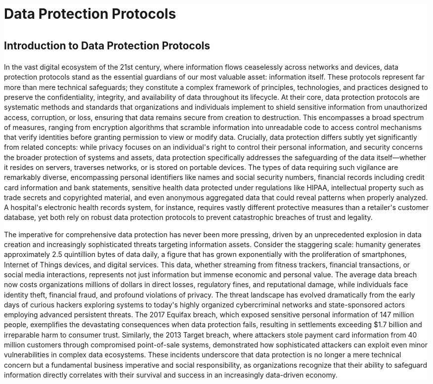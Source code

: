 
# Data Protection Protocols

## Introduction to Data Protection Protocols

In the vast digital ecosystem of the 21st century, where information flows ceaselessly across networks and devices, data protection protocols stand as the essential guardians of our most valuable asset: information itself. These protocols represent far more than mere technical safeguards; they constitute a complex framework of principles, technologies, and practices designed to preserve the confidentiality, integrity, and availability of data throughout its lifecycle. At their core, data protection protocols are systematic methods and standards that organizations and individuals implement to shield sensitive information from unauthorized access, corruption, or loss, ensuring that data remains secure from creation to destruction. This encompasses a broad spectrum of measures, ranging from encryption algorithms that scramble information into unreadable code to access control mechanisms that verify identities before granting permission to view or modify data. Crucially, data protection differs subtly yet significantly from related concepts: while privacy focuses on an individual's right to control their personal information, and security concerns the broader protection of systems and assets, data protection specifically addresses the safeguarding of the data itself—whether it resides on servers, traverses networks, or is stored on portable devices. The types of data requiring such vigilance are remarkably diverse, encompassing personal identifiers like names and social security numbers, financial records including credit card information and bank statements, sensitive health data protected under regulations like HIPAA, intellectual property such as trade secrets and copyrighted material, and even anonymous aggregated data that could reveal patterns when properly analyzed. A hospital's electronic health records system, for instance, requires vastly different protective measures than a retailer's customer database, yet both rely on robust data protection protocols to prevent catastrophic breaches of trust and legality.

The imperative for comprehensive data protection has never been more pressing, driven by an unprecedented explosion in data creation and increasingly sophisticated threats targeting information assets. Consider the staggering scale: humanity generates approximately 2.5 quintillion bytes of data daily, a figure that has grown exponentially with the proliferation of smartphones, Internet of Things devices, and digital services. This data, whether streaming from fitness trackers, financial transactions, or social media interactions, represents not just information but immense economic and personal value. The average data breach now costs organizations millions of dollars in direct losses, regulatory fines, and reputational damage, while individuals face identity theft, financial fraud, and profound violations of privacy. The threat landscape has evolved dramatically from the early days of curious hackers exploring systems to today's highly organized cybercriminal networks and state-sponsored actors employing advanced persistent threats. The 2017 Equifax breach, which exposed sensitive personal information of 147 million people, exemplifies the devastating consequences when data protection fails, resulting in settlements exceeding $1.7 billion and irreparable harm to consumer trust. Similarly, the 2013 Target breach, where attackers stole payment card information from 40 million customers through compromised point-of-sale systems, demonstrated how sophisticated attackers can exploit even minor vulnerabilities in complex data ecosystems. These incidents underscore that data protection is no longer a mere technical concern but a fundamental business imperative and social responsibility, as organizations recognize that their ability to safeguard information directly correlates with their survival and success in an increasingly data-driven economy.
